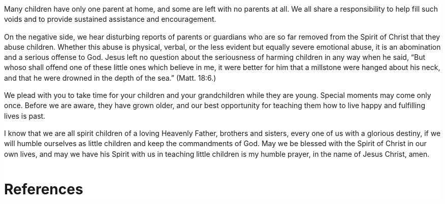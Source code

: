 Many children have only one parent at home, and some are left with no parents at all. We all share a responsibility to help fill such voids and to provide sustained assistance and encouragement.

On the negative side, we hear disturbing reports of parents or guardians who are so far removed from the Spirit of Christ that they abuse children. Whether this abuse is physical, verbal, or the less evident but equally severe emotional abuse, it is an abomination and a serious offense to God. Jesus left no question about the seriousness of harming children in any way when he said, “But whoso shall offend one of these little ones which believe in me, it were better for him that a millstone were hanged about his neck, and that he were drowned in the depth of the sea.” (Matt. 18:6.)

We plead with you to take time for your children and your grandchildren while they are young. Special moments may come only once. Before we are aware, they have grown older, and our best opportunity for teaching them how to live happy and fulfilling lives is past.

I know that we are all spirit children of a loving Heavenly Father, brothers and sisters, every one of us with a glorious destiny, if we will humble ourselves as little children and keep the commandments of God. May we be blessed with the Spirit of Christ in our own lives, and may we have his Spirit with us in teaching little children is my humble prayer, in the name of Jesus Christ, amen.

# References
